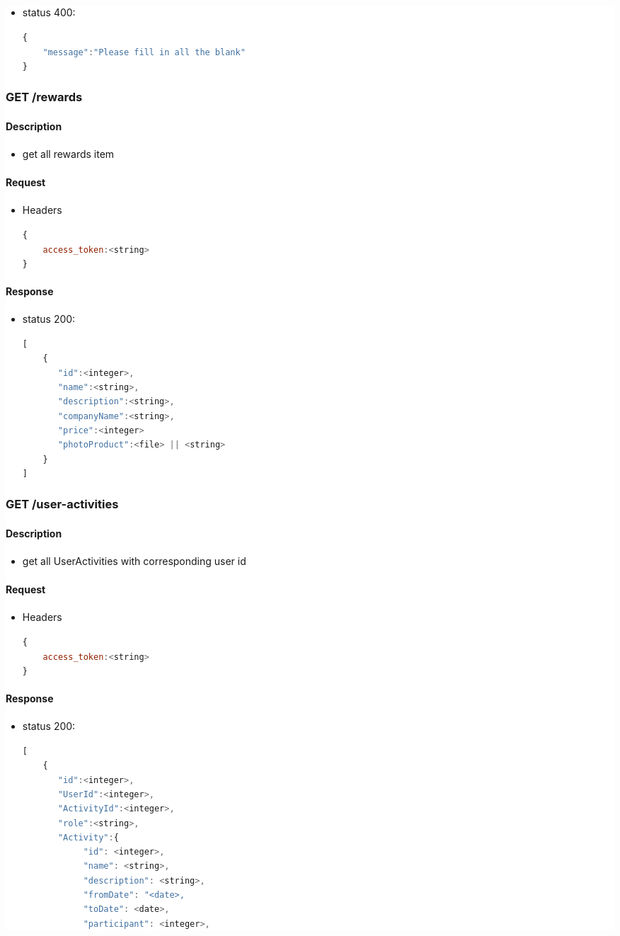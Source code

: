 - status 400:
    ```js
    {
        "message":"Please fill in all the blank"
    }
    ```

### GET /rewards
#### Description
- get all rewards item

#### Request
- Headers
    ```js
    {
        access_token:<string>
    }
    ```

#### Response
- status 200:
    ```js
    [
        {
           "id":<integer>,
           "name":<string>,
           "description":<string>,
           "companyName":<string>,
           "price":<integer>
           "photoProduct":<file> || <string>
        }
    ]
    ```

### GET /user-activities
#### Description
- get all UserActivities with corresponding user id

#### Request
- Headers
    ```js
    {
        access_token:<string>
    }
    ```

#### Response
- status 200:
    ```js
    [
        {
           "id":<integer>,
           "UserId":<integer>,
           "ActivityId":<integer>,
           "role":<string>,
           "Activity":{
                "id": <integer>,
                "name": <string>,
                "description": <string>,
                "fromDate": "<date>,
                "toDate": <date>,
                "participant": <integer>,